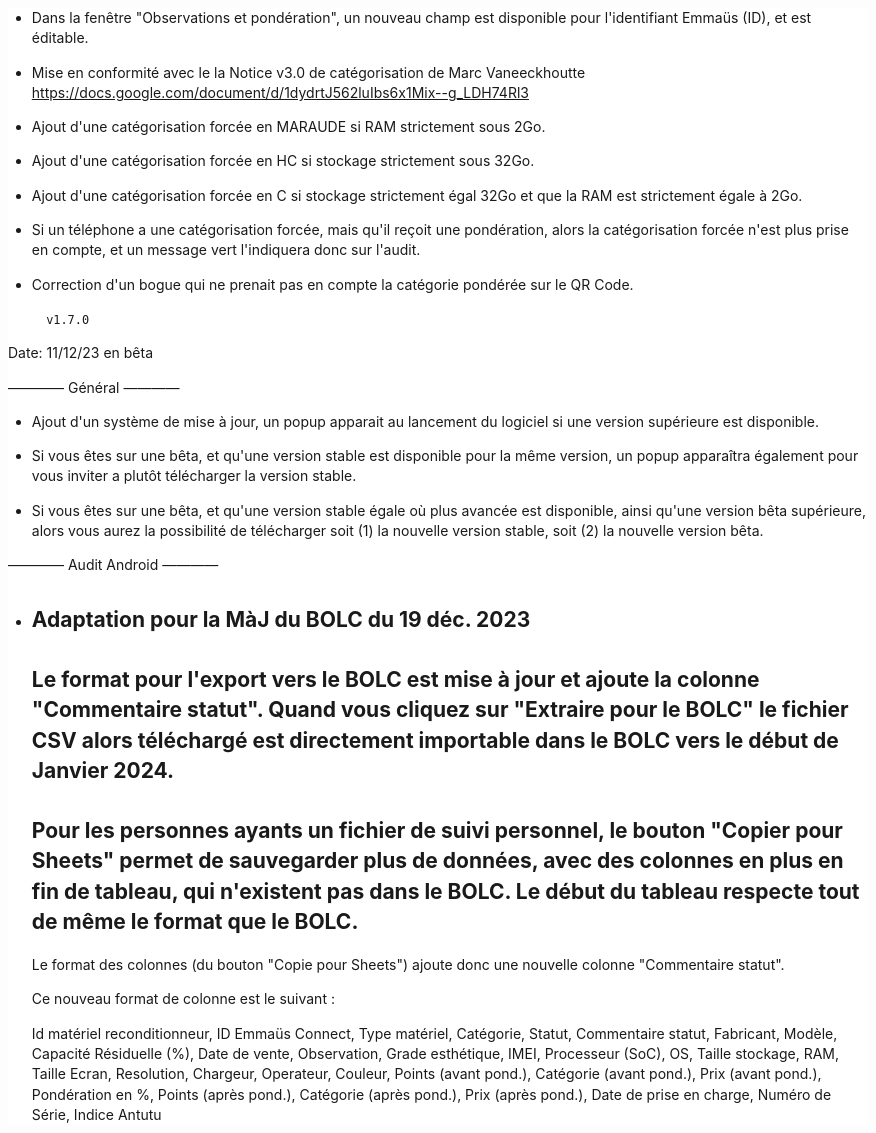 + Dans la fenêtre "Observations et pondération", un nouveau champ est disponible
  pour l'identifiant Emmaüs (ID), et est éditable.

+ Mise en conformité avec le la Notice v3.0 de catégorisation de Marc Vaneeckhoutte
  https://docs.google.com/document/d/1dydrtJ562luIbs6x1Mix--g_LDH74Rl3

+ Ajout d'une catégorisation forcée en MARAUDE si RAM strictement sous 2Go.

+ Ajout d'une catégorisation forcée en HC si stockage strictement sous 32Go.

+ Ajout d'une catégorisation forcée en C si stockage strictement
  égal 32Go et que la RAM est strictement égale à 2Go.

+ Si un téléphone a une catégorisation forcée, mais qu'il reçoit une pondération,
  alors la catégorisation forcée n'est plus prise en compte, et un message vert
  l'indiquera donc sur l'audit.

+ Correction d'un bogue qui ne prenait pas en compte la catégorie pondérée
  sur le QR Code.

        v1.7.0
Date: 11/12/23 en bêta

———— Général ————

+ Ajout d'un système de mise à jour, un popup apparait au lancement du logiciel
  si une version supérieure est disponible.

+ Si vous êtes sur une bêta, et qu'une version stable est disponible pour la même
  version, un popup apparaîtra également pour vous inviter a plutôt télécharger
  la version stable.

+ Si vous êtes sur une bêta, et qu'une version stable égale où plus avancée est
  disponible, ainsi qu'une version bêta supérieure, alors vous aurez
  la possibilité de télécharger soit (1) la nouvelle version stable,
  soit (2) la nouvelle version bêta.

———— Audit Android ————

+ Adaptation pour la MàJ du BOLC du 19 déc. 2023
  -
  Le format pour l'export vers le BOLC est mise à jour et ajoute
  la colonne "Commentaire statut". Quand vous cliquez sur "Extraire pour le BOLC"
  le fichier CSV alors téléchargé est directement importable dans le
  BOLC vers le début de Janvier 2024.
  -
  Pour les personnes ayants un fichier de suivi personnel, le bouton
  "Copier pour Sheets" permet de sauvegarder plus de données, avec des
  colonnes en plus en fin de tableau, qui n'existent pas dans le BOLC.
  Le début du tableau respecte tout de même le format que le BOLC.
  -
  Le format des colonnes (du bouton "Copie pour Sheets") ajoute donc une
  nouvelle colonne "Commentaire statut".

  Ce nouveau format de colonne est le suivant :

  Id matériel reconditionneur, ID Emmaüs Connect, Type matériel, Catégorie,
  Statut, Commentaire statut, Fabricant, Modèle, Capacité Résiduelle (%),
  Date de vente, Observation, Grade esthétique, IMEI, Processeur (SoC), OS,
  Taille stockage, RAM, Taille Ecran, Resolution, Chargeur, Operateur,
  Couleur, Points (avant pond.), Catégorie (avant pond.), Prix (avant pond.),
  Pondération en %, Points (après pond.), Catégorie (après pond.),
  Prix (après pond.), Date de prise en charge, Numéro de Série, Indice Antutu

